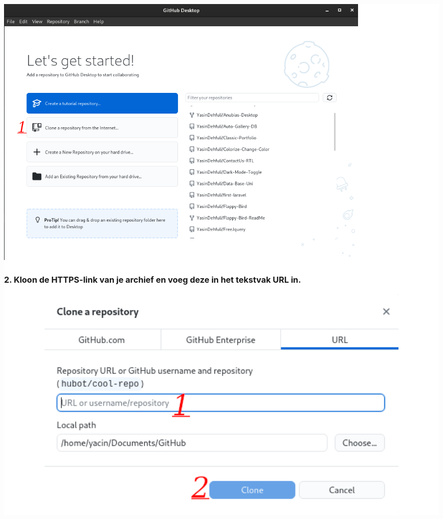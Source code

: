 <img width="700" src="../img/pair-extraordinaire/pair-step1.png" alt="pair-extraordinaire-step1.png">
</div>

### 2. Kloon de HTTPS-link van je archief en voeg deze in het tekstvak URL in.

<div align="center">
<img width="700" src="../img/pair-extraordinaire/pair-step2.png" alt="pair-extraordinaire-step2.png">
</div>
